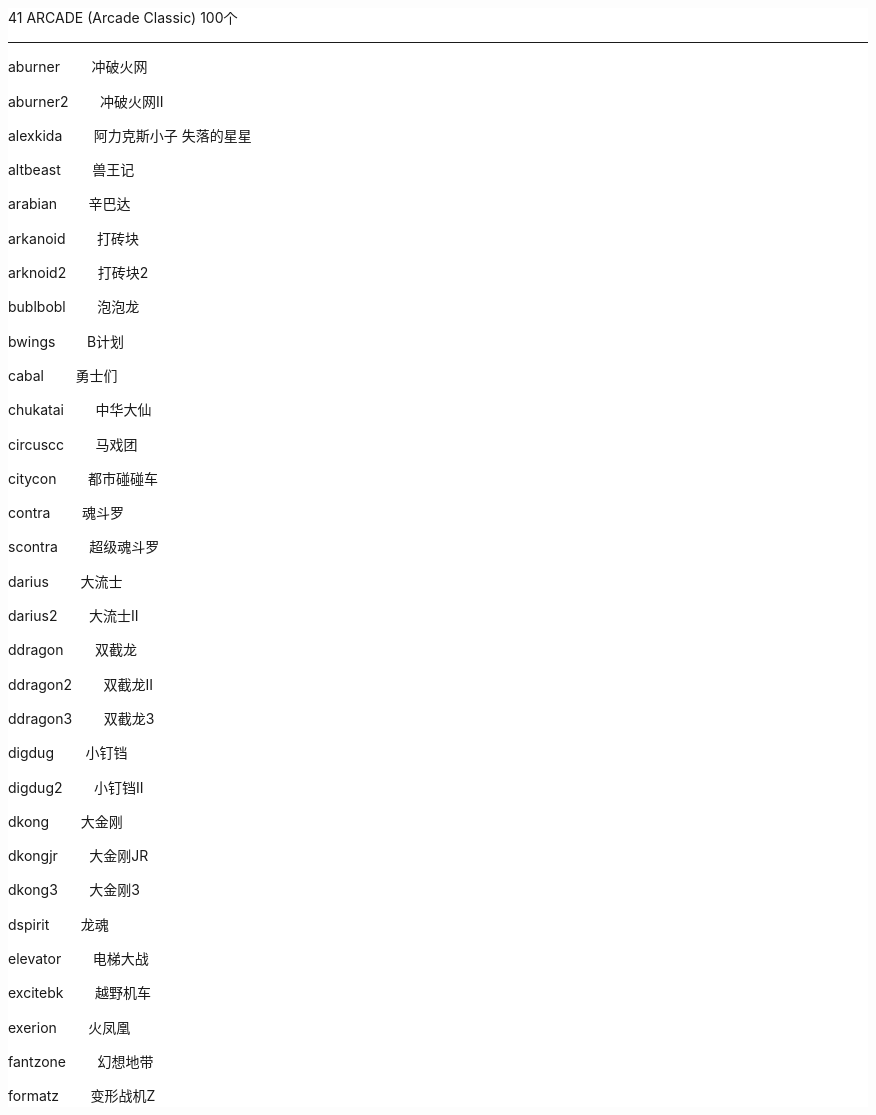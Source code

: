 41 ARCADE (Arcade Classic) 100个

------------------------------------------

aburner        冲破火网

aburner2        冲破火网II

alexkida        阿力克斯小子 失落的星星

altbeast        兽王记

arabian        辛巴达

arkanoid        打砖块

arknoid2        打砖块2

bublbobl        泡泡龙

bwings        B计划

cabal        勇士们

chukatai        中华大仙

circuscc        马戏团

citycon        都市碰碰车

contra        魂斗罗

scontra        超级魂斗罗

darius        大流士

darius2        大流士II

ddragon        双截龙

ddragon2        双截龙II

ddragon3        双截龙3

digdug        小钉铛

digdug2        小钉铛II

dkong        大金刚

dkongjr        大金刚JR

dkong3        大金刚3

dspirit        龙魂

elevator        电梯大战

excitebk        越野机车

exerion        火凤凰

fantzone        幻想地带

formatz        变形战机Z
